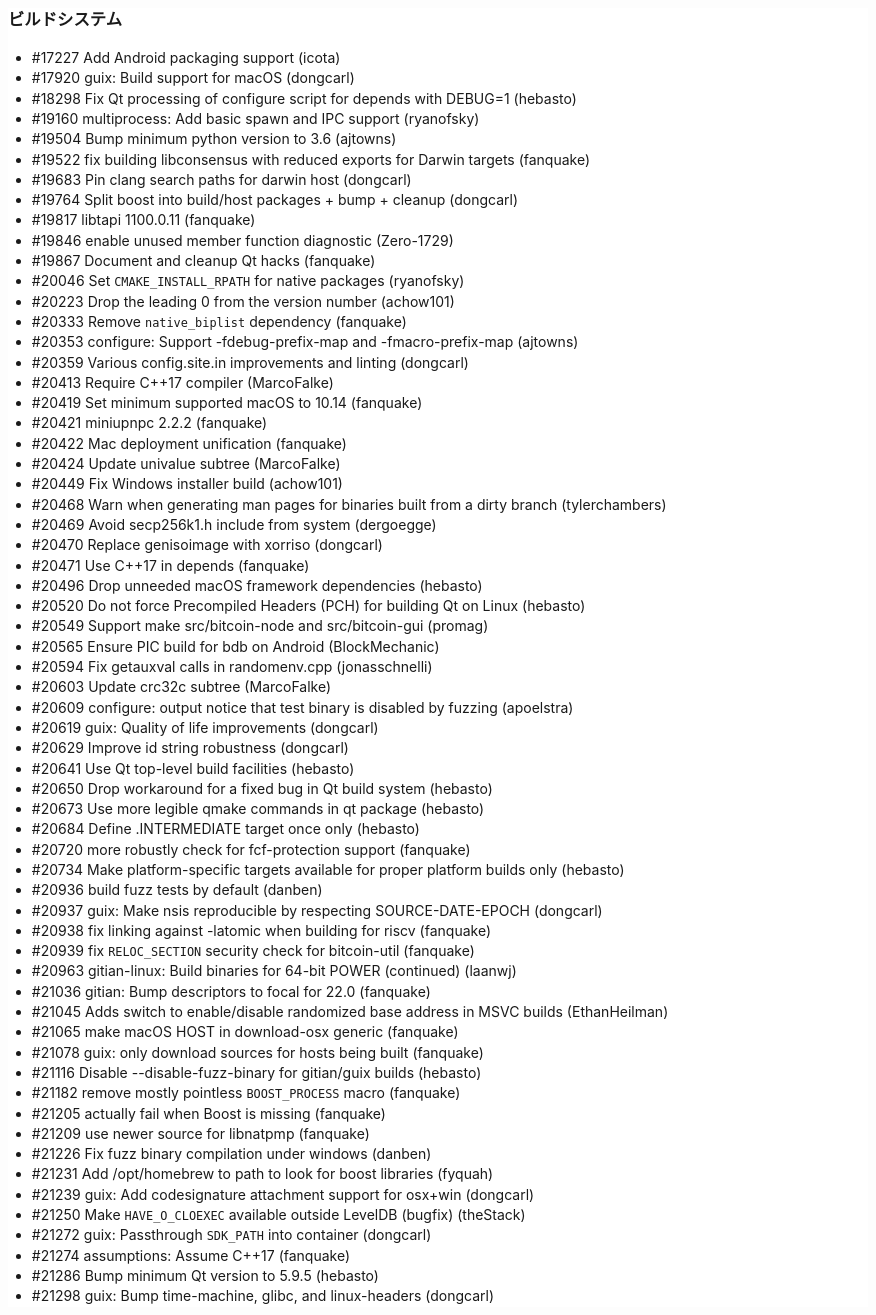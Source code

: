 ### ビルドシステム
- #17227 Add Android packaging support (icota)
- #17920 guix: Build support for macOS (dongcarl)
- #18298 Fix Qt processing of configure script for depends with DEBUG=1 (hebasto)
- #19160 multiprocess: Add basic spawn and IPC support (ryanofsky)
- #19504 Bump minimum python version to 3.6 (ajtowns)
- #19522 fix building libconsensus with reduced exports for Darwin targets (fanquake)
- #19683 Pin clang search paths for darwin host (dongcarl)
- #19764 Split boost into build/host packages + bump + cleanup (dongcarl)
- #19817 libtapi 1100.0.11 (fanquake)
- #19846 enable unused member function diagnostic (Zero-1729)
- #19867 Document and cleanup Qt hacks (fanquake)
- #20046 Set `CMAKE_INSTALL_RPATH` for native packages (ryanofsky)
- #20223 Drop the leading 0 from the version number (achow101)
- #20333 Remove `native_biplist` dependency (fanquake)
- #20353 configure: Support -fdebug-prefix-map and -fmacro-prefix-map (ajtowns)
- #20359 Various config.site.in improvements and linting (dongcarl)
- #20413 Require C++17 compiler (MarcoFalke)
- #20419 Set minimum supported macOS to 10.14 (fanquake)
- #20421 miniupnpc 2.2.2 (fanquake)
- #20422 Mac deployment unification (fanquake)
- #20424 Update univalue subtree (MarcoFalke)
- #20449 Fix Windows installer build (achow101)
- #20468 Warn when generating man pages for binaries built from a dirty branch (tylerchambers)
- #20469 Avoid secp256k1.h include from system (dergoegge)
- #20470 Replace genisoimage with xorriso (dongcarl)
- #20471 Use C++17 in depends (fanquake)
- #20496 Drop unneeded macOS framework dependencies (hebasto)
- #20520 Do not force Precompiled Headers (PCH) for building Qt on Linux (hebasto)
- #20549 Support make src/bitcoin-node and src/bitcoin-gui (promag)
- #20565 Ensure PIC build for bdb on Android (BlockMechanic)
- #20594 Fix getauxval calls in randomenv.cpp (jonasschnelli)
- #20603 Update crc32c subtree (MarcoFalke)
- #20609 configure: output notice that test binary is disabled by fuzzing (apoelstra)
- #20619 guix: Quality of life improvements (dongcarl)
- #20629 Improve id string robustness (dongcarl)
- #20641 Use Qt top-level build facilities (hebasto)
- #20650 Drop workaround for a fixed bug in Qt build system (hebasto)
- #20673 Use more legible qmake commands in qt package (hebasto)
- #20684 Define .INTERMEDIATE target once only (hebasto)
- #20720 more robustly check for fcf-protection support (fanquake)
- #20734 Make platform-specific targets available for proper platform builds only (hebasto)
- #20936 build fuzz tests by default (danben)
- #20937 guix: Make nsis reproducible by respecting SOURCE-DATE-EPOCH (dongcarl)
- #20938 fix linking against -latomic when building for riscv (fanquake)
- #20939 fix `RELOC_SECTION` security check for bitcoin-util (fanquake)
- #20963 gitian-linux: Build binaries for 64-bit POWER (continued) (laanwj)
- #21036 gitian: Bump descriptors to focal for 22.0 (fanquake)
- #21045 Adds switch to enable/disable randomized base address in MSVC builds (EthanHeilman)
- #21065 make macOS HOST in download-osx generic (fanquake)
- #21078 guix: only download sources for hosts being built (fanquake)
- #21116 Disable --disable-fuzz-binary for gitian/guix builds (hebasto)
- #21182 remove mostly pointless `BOOST_PROCESS` macro (fanquake)
- #21205 actually fail when Boost is missing (fanquake)
- #21209 use newer source for libnatpmp (fanquake)
- #21226 Fix fuzz binary compilation under windows (danben)
- #21231 Add /opt/homebrew to path to look for boost libraries (fyquah)
- #21239 guix: Add codesignature attachment support for osx+win (dongcarl)
- #21250 Make `HAVE_O_CLOEXEC` available outside LevelDB (bugfix) (theStack)
- #21272 guix: Passthrough `SDK_PATH` into container (dongcarl)
- #21274 assumptions:  Assume C++17 (fanquake)
- #21286 Bump minimum Qt version to 5.9.5 (hebasto)
- #21298 guix: Bump time-machine, glibc, and linux-headers (dongcarl)
